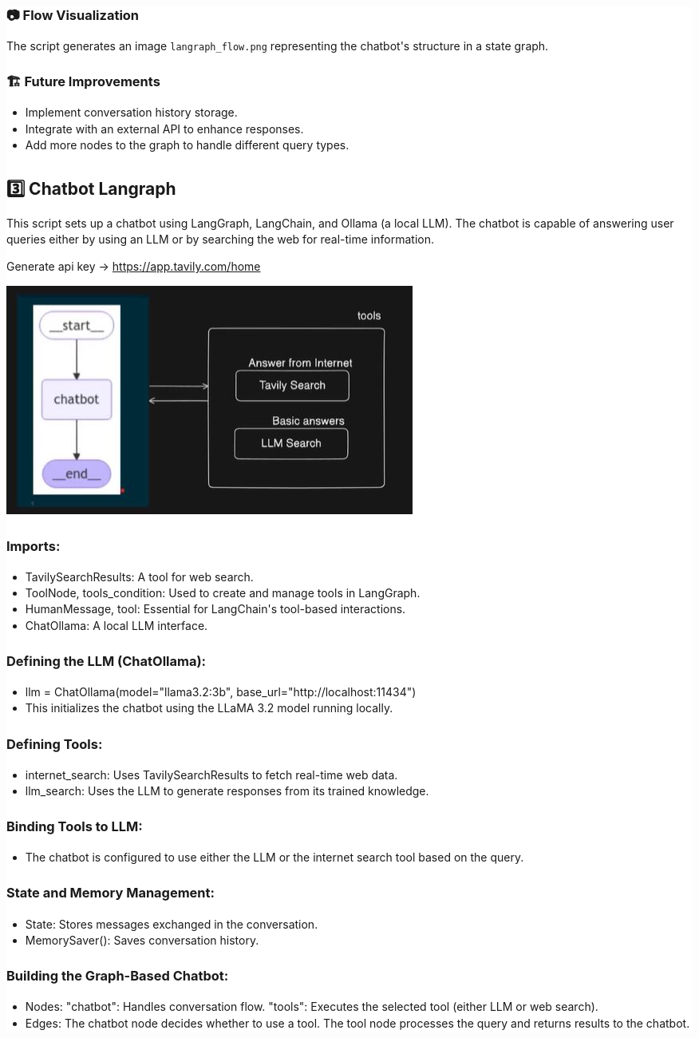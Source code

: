 ### 📷 Flow Visualization
The script generates an image `langraph_flow.png` representing the chatbot's structure in a state graph.

### 🏗️ Future Improvements
- Implement conversation history storage.  
- Integrate with an external API to enhance responses.  
- Add more nodes to the graph to handle different query types.  


## 3️⃣ Chatbot Langraph

This script sets up a chatbot using LangGraph, LangChain, and Ollama (a local LLM). The chatbot is capable of answering user queries either by using an LLM or by searching the web for real-time information.

Generate api key -> https://app.tavily.com/home 

![Alt text](assets/tool_explanation.JPG)


### Imports:
- TavilySearchResults: A tool for web search.
- ToolNode, tools_condition: Used to create and manage tools in LangGraph.
- HumanMessage, tool: Essential for LangChain's tool-based interactions.
- ChatOllama: A local LLM interface.
### Defining the LLM (ChatOllama):

- llm = ChatOllama(model="llama3.2:3b", base_url="http://localhost:11434")
- This initializes the chatbot using the LLaMA 3.2 model running locally.
### Defining Tools:

- internet_search: Uses TavilySearchResults to fetch real-time web data.
- llm_search: Uses the LLM to generate responses from its trained knowledge.
### Binding Tools to LLM:
- The chatbot is configured to use either the LLM or the internet search tool based on the query.
### State and Memory Management:
- State: Stores messages exchanged in the conversation.
- MemorySaver(): Saves conversation history.
### Building the Graph-Based Chatbot:
- Nodes:
"chatbot": Handles conversation flow.
"tools": Executes the selected tool (either LLM or web search).
- Edges:
The chatbot node decides whether to use a tool.
The tool node processes the query and returns results to the chatbot.